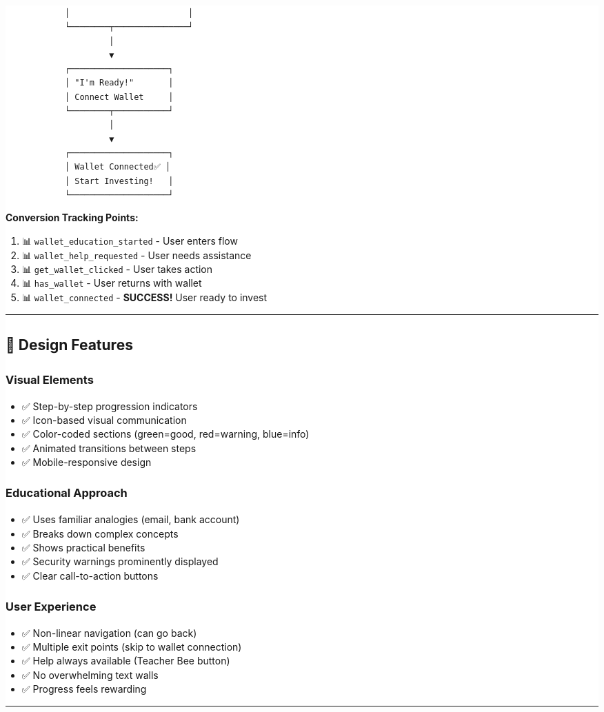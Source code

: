 ```
            │                        │
            └────────┬───────────────┘
                     │
                     ▼
            ┌────────────────────┐
            │ "I'm Ready!"       │
            │ Connect Wallet     │
            └────────┬───────────┘
                     │
                     ▼
            ┌────────────────────┐
            │ Wallet Connected✅ │
            │ Start Investing!   │
            └────────────────────┘
```

**Conversion Tracking Points:**
1. 📊 `wallet_education_started` - User enters flow
2. 📊 `wallet_help_requested` - User needs assistance
3. 📊 `get_wallet_clicked` - User takes action
4. 📊 `has_wallet` - User returns with wallet
5. 📊 `wallet_connected` - **SUCCESS!** User ready to invest

---

## 🎨 Design Features

### Visual Elements
- ✅ Step-by-step progression indicators
- ✅ Icon-based visual communication
- ✅ Color-coded sections (green=good, red=warning, blue=info)
- ✅ Animated transitions between steps
- ✅ Mobile-responsive design

### Educational Approach
- ✅ Uses familiar analogies (email, bank account)
- ✅ Breaks down complex concepts
- ✅ Shows practical benefits
- ✅ Security warnings prominently displayed
- ✅ Clear call-to-action buttons

### User Experience
- ✅ Non-linear navigation (can go back)
- ✅ Multiple exit points (skip to wallet connection)
- ✅ Help always available (Teacher Bee button)
- ✅ No overwhelming text walls
- ✅ Progress feels rewarding

---
